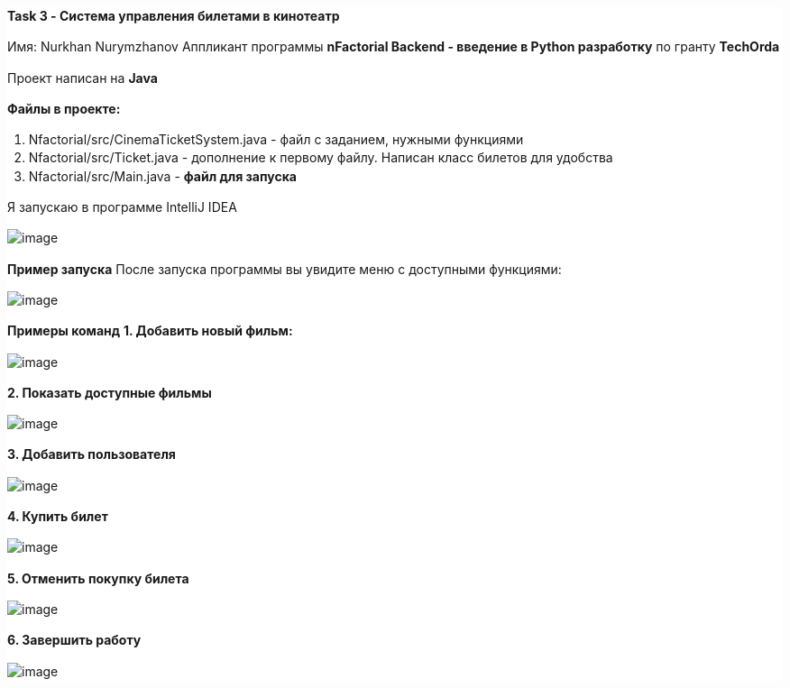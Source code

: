 **Task 3 - Система управления билетами в кинотеатр**

Имя: Nurkhan Nurymzhanov
Аппликант программы **nFactorial Backend - введение в Python разработку** по гранту **TechOrda**

Проект написан на **Java**

**Файлы в проекте:**
1. Nfactorial/src/CinemaTicketSystem.java - файл с заданием, нужными функциями
2. Nfactorial/src/Ticket.java - дополнение к первому файлу. Написан класс билетов для удобства
3. Nfactorial/src/Main.java - **файл для запуска**

Я запускаю в программе IntelliJ IDEA

<img width="1552" alt="image" src="https://github.com/user-attachments/assets/f568df00-efc3-49d4-8c21-e1401ac38f64">


**Пример запуска**
После запуска программы вы увидите меню с доступными функциями:

<img width="508" alt="image" src="https://github.com/user-attachments/assets/f7d7d6cc-ebe6-4553-b995-be3cdc86f9a1">

**Примеры команд**
**1. Добавить новый фильм:**

<img width="707" alt="image" src="https://github.com/user-attachments/assets/737209ad-07a2-458b-baf9-cdc55a7e0a48">


**2. Показать доступные фильмы**

<img width="583" alt="image" src="https://github.com/user-attachments/assets/5b090eae-9521-48ca-884f-7d333ff382fe">


**3. Добавить пользователя**

<img width="583" alt="image" src="https://github.com/user-attachments/assets/17ef362d-d0a7-4a35-aba1-f3931c78b0ec">


**4. Купить билет**

<img width="765" alt="image" src="https://github.com/user-attachments/assets/7da973e1-c019-4b1f-8e69-60049741d683">


**5. Отменить покупку билета**

<img width="738" alt="image" src="https://github.com/user-attachments/assets/66ca48e1-d0fd-404b-9fe4-676c60031d52">


**6. Завершить работу**

<img width="663" alt="image" src="https://github.com/user-attachments/assets/e0fbab04-9b99-4fdc-9327-89a7f0569aa1">
